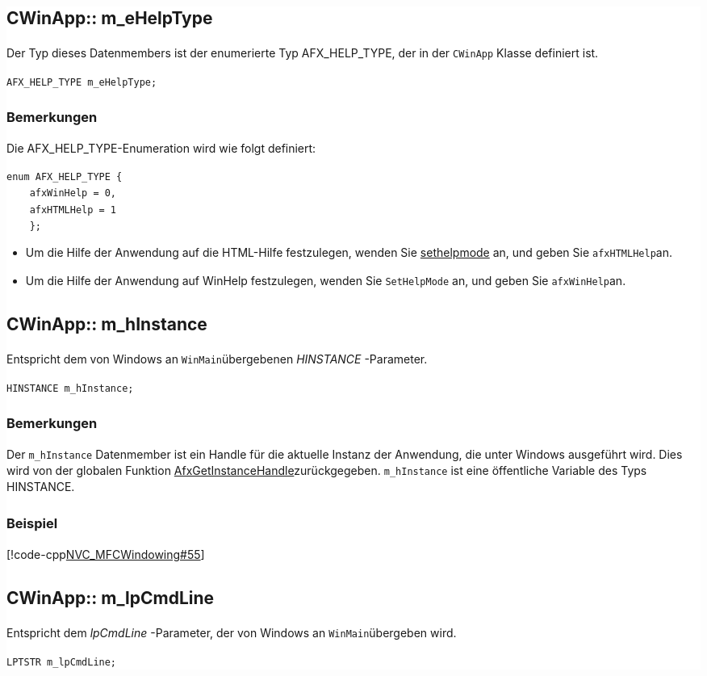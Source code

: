 ##  <a name="cwinappm_ehelptype"></a><a name="m_ehelptype"></a>CWinApp:: m_eHelpType

Der Typ dieses Datenmembers ist der enumerierte Typ AFX_HELP_TYPE, der in der `CWinApp` Klasse definiert ist.

```
AFX_HELP_TYPE m_eHelpType;
```

### <a name="remarks"></a>Bemerkungen

Die AFX_HELP_TYPE-Enumeration wird wie folgt definiert:

```
enum AFX_HELP_TYPE {
    afxWinHelp = 0,
    afxHTMLHelp = 1
    };
```

- Um die Hilfe der Anwendung auf die HTML-Hilfe festzulegen, wenden Sie [sethelpmode](#sethelpmode) an, und geben Sie `afxHTMLHelp`an.

- Um die Hilfe der Anwendung auf WinHelp festzulegen, wenden Sie `SetHelpMode` an, und geben Sie `afxWinHelp`an.

##  <a name="cwinappm_hinstance"></a><a name="m_hinstance"></a>CWinApp:: m_hInstance

Entspricht dem von Windows an `WinMain`übergebenen *HINSTANCE* -Parameter.

```
HINSTANCE m_hInstance;
```

### <a name="remarks"></a>Bemerkungen

Der `m_hInstance` Datenmember ist ein Handle für die aktuelle Instanz der Anwendung, die unter Windows ausgeführt wird. Dies wird von der globalen Funktion [AfxGetInstanceHandle](application-information-and-management.md#afxgetinstancehandle)zurückgegeben. `m_hInstance` ist eine öffentliche Variable des Typs HINSTANCE.

### <a name="example"></a>Beispiel

[!code-cpp[NVC_MFCWindowing#55](../../mfc/reference/codesnippet/cpp/cwinapp-class_15.cpp)]

##  <a name="cwinappm_lpcmdline"></a><a name="m_lpcmdline"></a>CWinApp:: m_lpCmdLine

Entspricht dem *lpCmdLine* -Parameter, der von Windows an `WinMain`übergeben wird.

```
LPTSTR m_lpCmdLine;
```
